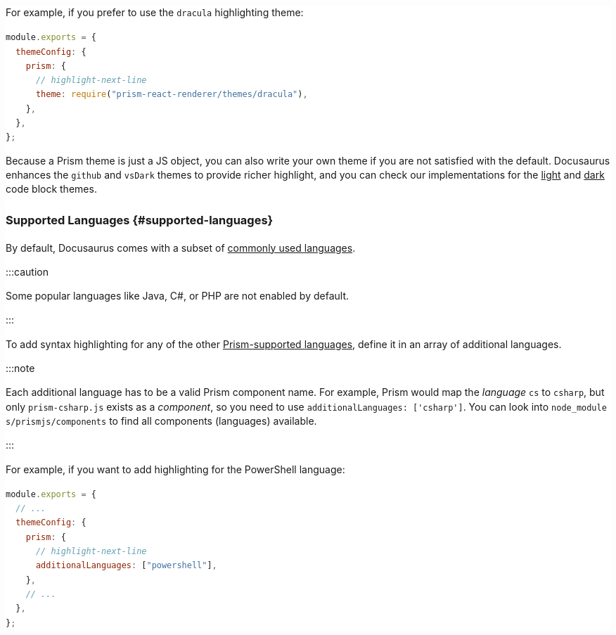 For example, if you prefer to use the `dracula` highlighting theme:

```js title="docusaurus.config.js"
module.exports = {
  themeConfig: {
    prism: {
      // highlight-next-line
      theme: require("prism-react-renderer/themes/dracula"),
    },
  },
};
```

Because a Prism theme is just a JS object, you can also write your own theme if you are not satisfied with the default. Docusaurus enhances the `github` and `vsDark` themes to provide richer highlight, and you can check our implementations for the [light](https://github.com/facebook/docusaurus/blob/main/website/src/utils/prismLight.mjs) and [dark](https://github.com/facebook/docusaurus/blob/main/website/src/utils/prismDark.mjs) code block themes.

### Supported Languages {#supported-languages}

By default, Docusaurus comes with a subset of [commonly used languages](https://github.com/FormidableLabs/prism-react-renderer/blob/master/src/vendor/prism/includeLangs.js).

:::caution

Some popular languages like Java, C#, or PHP are not enabled by default.

:::

To add syntax highlighting for any of the other [Prism-supported languages](https://prismjs.com/#supported-languages), define it in an array of additional languages.

:::note

Each additional language has to be a valid Prism component name. For example, Prism would map the _language_ `cs` to `csharp`, but only `prism-csharp.js` exists as a _component_, so you need to use `additionalLanguages: ['csharp']`. You can look into `node_modules/prismjs/components` to find all components (languages) available.

:::

For example, if you want to add highlighting for the PowerShell language:

```js title="docusaurus.config.js"
module.exports = {
  // ...
  themeConfig: {
    prism: {
      // highlight-next-line
      additionalLanguages: ["powershell"],
    },
    // ...
  },
};
```
